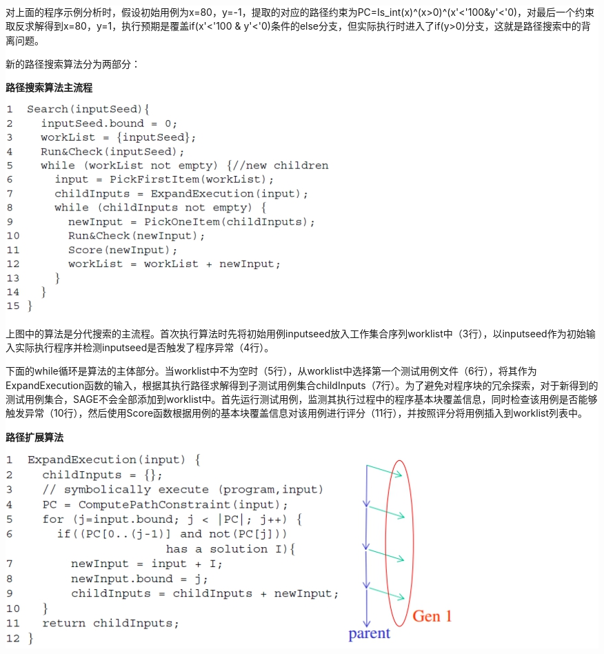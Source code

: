 对上面的程序示例分析时，假设初始用例为x=80，y=-1，提取的对应的路径约束为PC=Is_int(x)^(x>0)^(x'<'100&y'<'0)，对最后一个约束取反求解得到x=80，y=1，执行预期是覆盖if(x'<'100 & y'<'0)条件的else分支，但实际执行时进入了if(y>0)分支，这就是路径搜索中的背离问题。

新的路径搜索算法分为两部分：

**路径搜索算法主流程**

![img](/img/in-post/post-sage/wpsF803.tmp.jpg)

上图中的算法是分代搜索的主流程。首次执行算法时先将初始用例inputseed放入工作集合序列worklist中（3行），以inputseed作为初始输入实际执行程序并检测inputseed是否触发了程序异常（4行）。

下面的while循环是算法的主体部分。当worklist中不为空时（5行），从worklist中选择第一个测试用例文件（6行），将其作为ExpandExecution函数的输入，根据其执行路径求解得到子测试用例集合childInputs（7行）。为了避免对程序块的冗余探索，对于新得到的测试用例集合，SAGE不会全部添加到worklist中。首先运行测试用例，监测其执行过程中的程序基本块覆盖信息，同时检查该用例是否能够触发异常（10行），然后使用Score函数根据用例的基本块覆盖信息对该用例进行评分（11行），并按照评分将用例插入到worklist列表中。

**路径扩展算法**

![img](/img/in-post/post-sage/wpsF814.tmp.jpg)      ![img](/img/in-post/post-sage/wpsF815.tmp.jpg)
